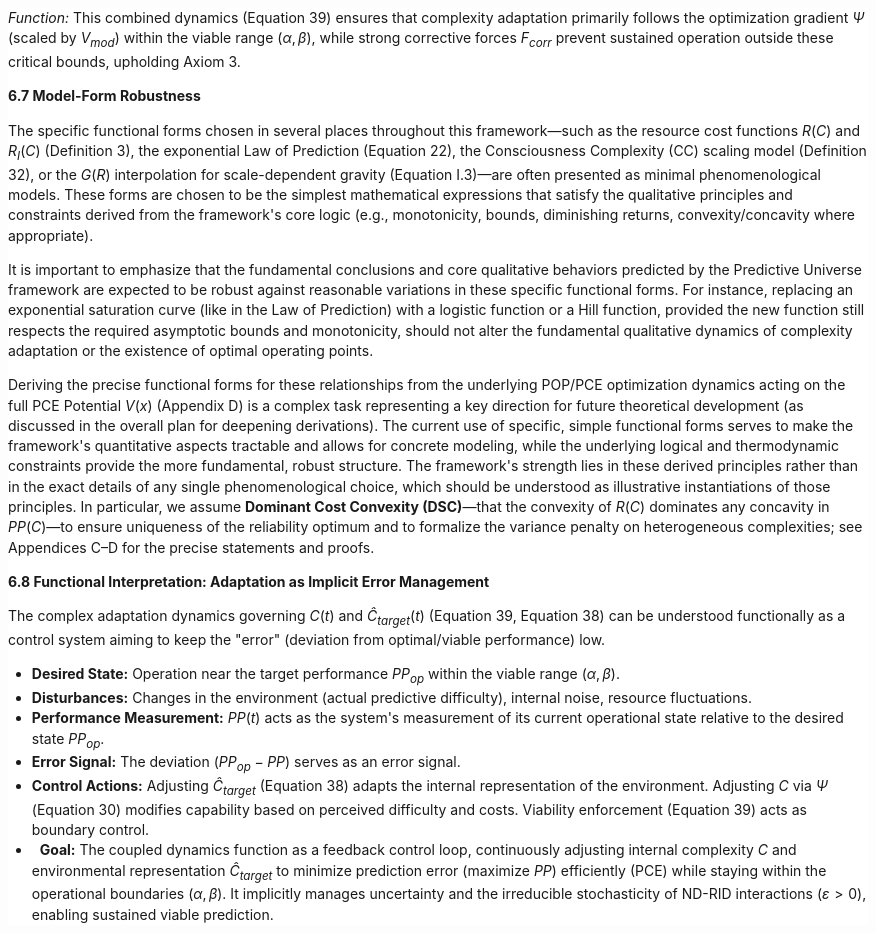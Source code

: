 *Function:* This combined dynamics (Equation 39) ensures that complexity adaptation primarily follows the optimization gradient $\Psi$ (scaled by $V_{mod}$) within the viable range $(\alpha, \beta)$, while strong corrective forces $F_{corr}$ prevent sustained operation outside these critical bounds, upholding Axiom 3.

**6.7 Model-Form Robustness**

The specific functional forms chosen in several places throughout this framework—such as the resource cost functions $R(C)$ and $R_I(C)$ (Definition 3), the exponential Law of Prediction (Equation 22), the Consciousness Complexity (CC) scaling model (Definition 32), or the $G(R)$ interpolation for scale-dependent gravity (Equation I.3)—are often presented as minimal phenomenological models. These forms are chosen to be the simplest mathematical expressions that satisfy the qualitative principles and constraints derived from the framework's core logic (e.g., monotonicity, bounds, diminishing returns, convexity/concavity where appropriate).

It is important to emphasize that the fundamental conclusions and core qualitative behaviors predicted by the Predictive Universe framework are expected to be robust against reasonable variations in these specific functional forms. For instance, replacing an exponential saturation curve (like in the Law of Prediction) with a logistic function or a Hill function, provided the new function still respects the required asymptotic bounds and monotonicity, should not alter the fundamental qualitative dynamics of complexity adaptation or the existence of optimal operating points.

Deriving the precise functional forms for these relationships from the underlying POP/PCE optimization dynamics acting on the full PCE Potential $V(x)$ (Appendix D) is a complex task representing a key direction for future theoretical development (as discussed in the overall plan for deepening derivations). The current use of specific, simple functional forms serves to make the framework's quantitative aspects tractable and allows for concrete modeling, while the underlying logical and thermodynamic constraints provide the more fundamental, robust structure. The framework's strength lies in these derived principles rather than in the exact details of any single phenomenological choice, which should be understood as illustrative instantiations of those principles. In particular, we assume **Dominant Cost Convexity (DSC)**—that the convexity of $R(C)$ dominates any concavity in $PP(C)$—to ensure uniqueness of the reliability optimum and to formalize the variance penalty on heterogeneous complexities; see Appendices C–D for the precise statements and proofs.

**6.8 Functional Interpretation: Adaptation as Implicit Error Management**

The complex adaptation dynamics governing $C(t)$ and $\hat{C}_{target}(t)$ (Equation 39, Equation 38) can be understood functionally as a control system aiming to keep the "error" (deviation from optimal/viable performance) low.

*   **Desired State:** Operation near the target performance $PP_{op}$ within the viable range $(\alpha, \beta)$.
*   **Disturbances:** Changes in the environment (actual predictive difficulty), internal noise, resource fluctuations.
*   **Performance Measurement:** $PP(t)$ acts as the system's measurement of its current operational state relative to the desired state $PP_{op}$.
*   **Error Signal:** The deviation $(PP_{op} - PP)$ serves as an error signal.
*   **Control Actions:** Adjusting $\hat{C}_{target}$ (Equation 38) adapts the internal representation of the environment. Adjusting $C$ via $\Psi$ (Equation 30) modifies capability based on perceived difficulty and costs. Viability enforcement (Equation 39) acts as boundary control.
*   **Goal:** The coupled dynamics function as a feedback control loop, continuously adjusting internal complexity $C$ and environmental representation $\hat{C}_{target}$ to minimize prediction error (maximize $PP$) efficiently (PCE) while staying within the operational boundaries $(\alpha, \beta)$. It implicitly manages uncertainty and the irreducible stochasticity of ND-RID interactions ($\varepsilon > 0$), enabling sustained viable prediction.
